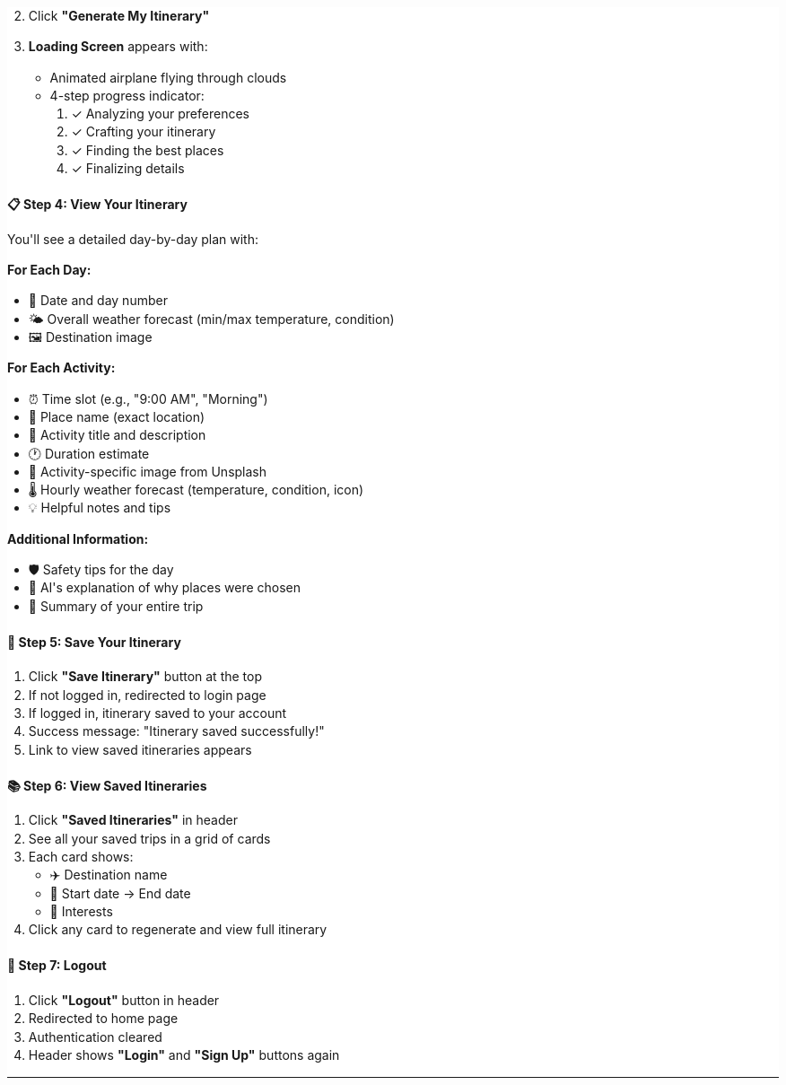 2. Click **"Generate My Itinerary"**

3. **Loading Screen** appears with:
   - Animated airplane flying through clouds
   - 4-step progress indicator:
     1. ✓ Analyzing your preferences
     2. ✓ Crafting your itinerary
     3. ✓ Finding the best places
     4. ✓ Finalizing details

#### 📋 **Step 4: View Your Itinerary**
You'll see a detailed day-by-day plan with:

**For Each Day:**
- 📅 Date and day number
- 🌤️ Overall weather forecast (min/max temperature, condition)
- 🖼️ Destination image

**For Each Activity:**
- ⏰ Time slot (e.g., "9:00 AM", "Morning")
- 📍 Place name (exact location)
- 📝 Activity title and description
- 🕐 Duration estimate
- 📸 Activity-specific image from Unsplash
- 🌡️ Hourly weather forecast (temperature, condition, icon)
- 💡 Helpful notes and tips

**Additional Information:**
- 🛡️ Safety tips for the day
- 📖 AI's explanation of why places were chosen
- 🎯 Summary of your entire trip

#### 💾 **Step 5: Save Your Itinerary**
1. Click **"Save Itinerary"** button at the top
2. If not logged in, redirected to login page
3. If logged in, itinerary saved to your account
4. Success message: "Itinerary saved successfully!"
5. Link to view saved itineraries appears

#### 📚 **Step 6: View Saved Itineraries**
1. Click **"Saved Itineraries"** in header
2. See all your saved trips in a grid of cards
3. Each card shows:
   - ✈️ Destination name
   - 📅 Start date → End date
   - 🎯 Interests
4. Click any card to regenerate and view full itinerary

#### 🚪 **Step 7: Logout**
1. Click **"Logout"** button in header
2. Redirected to home page
3. Authentication cleared
4. Header shows **"Login"** and **"Sign Up"** buttons again

---